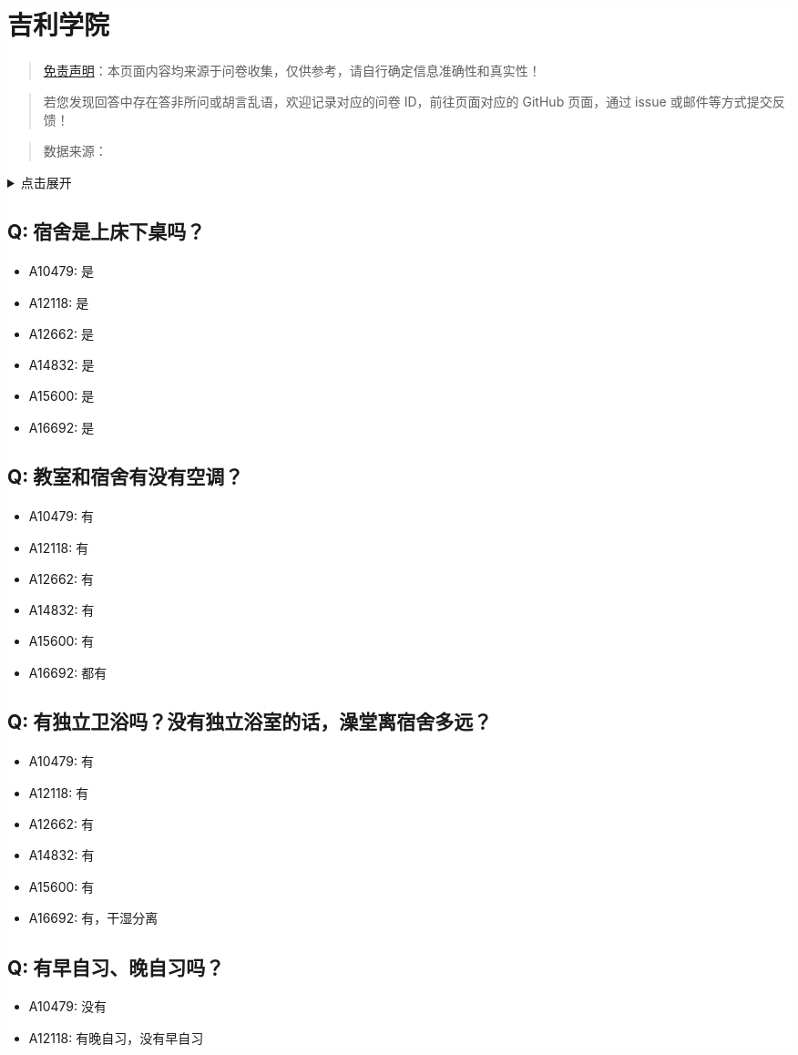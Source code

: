 # 吉利学院

> [免责声明](https://colleges.chat/#_3)：本页面内容均来源于问卷收集，仅供参考，请自行确定信息准确性和真实性！

> 若您发现回答中存在答非所问或胡言乱语，欢迎记录对应的问卷 ID，前往页面对应的 GitHub 页面，通过 issue 或邮件等方式提交反馈！

> 数据来源：

<details><summary>点击展开</summary></details>

## Q: 宿舍是上床下桌吗？

- A10479: 是

- A12118: 是

- A12662: 是

- A14832: 是

- A15600: 是

- A16692: 是

## Q: 教室和宿舍有没有空调？

- A10479: 有

- A12118: 有

- A12662: 有

- A14832: 有

- A15600: 有

- A16692: 都有

## Q: 有独立卫浴吗？没有独立浴室的话，澡堂离宿舍多远？

- A10479: 有

- A12118: 有

- A12662: 有

- A14832: 有

- A15600: 有

- A16692: 有，干湿分离

## Q: 有早自习、晚自习吗？

- A10479: 没有

- A12118: 有晚自习，没有早自习
